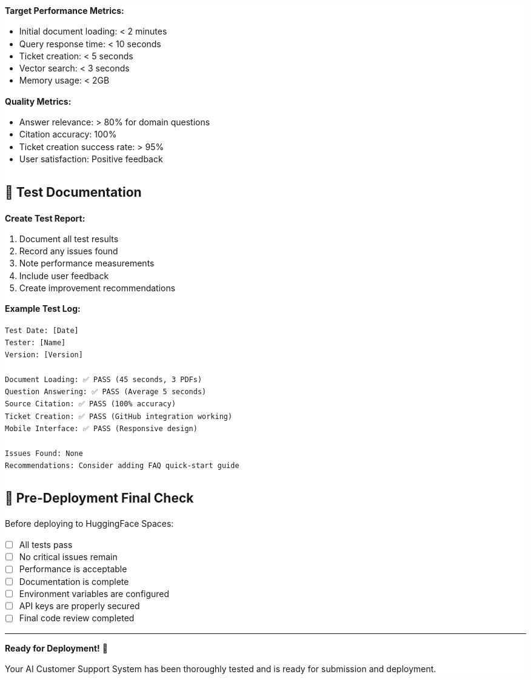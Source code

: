 **Target Performance Metrics:**
- Initial document loading: < 2 minutes
- Query response time: < 10 seconds
- Ticket creation: < 5 seconds
- Vector search: < 3 seconds
- Memory usage: < 2GB

**Quality Metrics:**
- Answer relevance: > 80% for domain questions
- Citation accuracy: 100%
- Ticket creation success rate: > 95%
- User satisfaction: Positive feedback

## 📝 Test Documentation

**Create Test Report:**
1. Document all test results
2. Record any issues found
3. Note performance measurements
4. Include user feedback
5. Create improvement recommendations

**Example Test Log:**
```
Test Date: [Date]
Tester: [Name]
Version: [Version]

Document Loading: ✅ PASS (45 seconds, 3 PDFs)
Question Answering: ✅ PASS (Average 5 seconds)
Source Citation: ✅ PASS (100% accuracy)
Ticket Creation: ✅ PASS (GitHub integration working)
Mobile Interface: ✅ PASS (Responsive design)

Issues Found: None
Recommendations: Consider adding FAQ quick-start guide
```

## 🚀 Pre-Deployment Final Check

Before deploying to HuggingFace Spaces:

- [ ] All tests pass
- [ ] No critical issues remain
- [ ] Performance is acceptable
- [ ] Documentation is complete
- [ ] Environment variables are configured
- [ ] API keys are properly secured
- [ ] Final code review completed

---

**Ready for Deployment!** 🎉

Your AI Customer Support System has been thoroughly tested and is ready for submission and deployment.